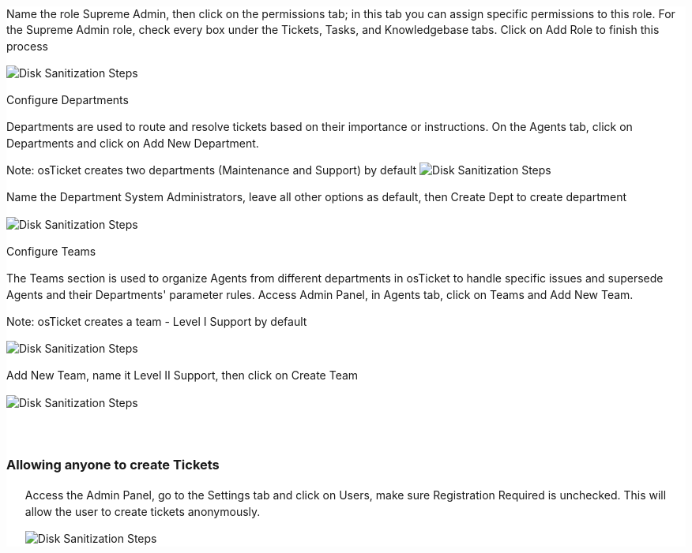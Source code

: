 Name the role Supreme Admin, then click on the permissions tab; in this tab you can assign specific permissions to this role. For the Supreme Admin role, check every box under the Tickets, Tasks, and Knowledgebase tabs. Click on Add Role to finish this process
<p>
<img src="https://i.imgur.com/it57abu.png" height="60%" width="60%" alt="Disk Sanitization Steps"/>
<p/>
Configure Departments
<p>

Departments are used to route and resolve tickets based on their importance or instructions. On the Agents tab, click on Departments and click on Add New Department.

Note: osTicket creates two departments (Maintenance and Support) by default
<img src="https://i.imgur.com/lkkCjJL.png" height="60%" width="60%" alt="Disk Sanitization Steps"/>
</p>
<p>
Name the Department System Administrators, leave all other options as default, then Create Dept to create department
<p>
<img src="https://i.imgur.com/zCcwT0A.png" height="60%" width="60%" alt="Disk Sanitization Steps"/>
</p>
<p>
Configure Teams
<p>

The Teams section is used to organize Agents from different departments in osTicket to handle specific issues and supersede Agents and their Departments' parameter rules. Access Admin Panel, in Agents tab, click on Teams and Add New Team.
<p>
Note: osTicket creates a team - Level I Support by default
<p>
<img src="https://i.imgur.com/7ABf8Vr.png" height="60%" width="60%" alt="Disk Sanitization Steps"/>
<p>
Add New Team, name it Level II Support, then click on Create Team
<p>
<img src="https://i.imgur.com/Efmf1ih.png" height="60%" width="60%" alt="Disk Sanitization Steps"/>
</p>
<p>
</ul>
  
</p>

</br>

<h3>Allowing anyone to create Tickets</h3>

<p>
  
<ul>
<p/>
<p>
Access the Admin Panel, go to the Settings tab and click on Users, make sure Registration Required is unchecked. This will allow the user to create tickets anonymously.
<p/>
<p>
<img src="https://i.imgur.com/OEtYw31.png" height="60%" width="60%" alt="Disk Sanitization Steps"/>
<p/>
<p>
</ul>
  